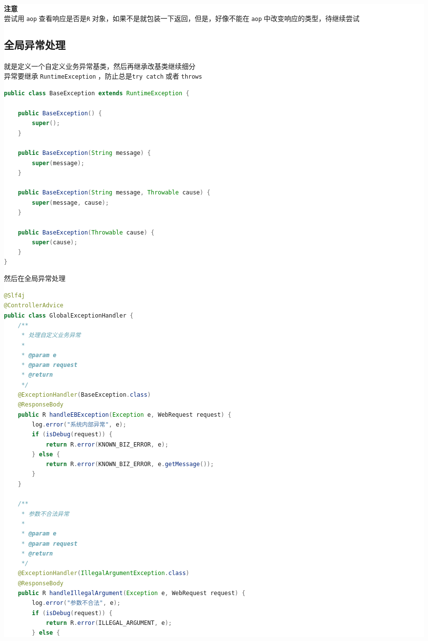 **注意**  
尝试用 `aop` 查看响应是否是`R` 对象，如果不是就包装一下返回，但是，好像不能在 `aop` 中改变响应的类型，待继续尝试   

## 全局异常处理   
就是定义一个自定义业务异常基类，然后再继承改基类继续细分    
异常要继承 `RuntimeException` ，防止总是`try catch` 或者 `throws`   
```java
public class BaseException extends RuntimeException {

    public BaseException() {
        super();
    }

    public BaseException(String message) {
        super(message);
    }

    public BaseException(String message, Throwable cause) {
        super(message, cause);
    }

    public BaseException(Throwable cause) {
        super(cause);
    }
}
``` 
然后在全局异常处理   
```java
@Slf4j
@ControllerAdvice
public class GlobalExceptionHandler {
    /**
     * 处理自定义业务异常
     *
     * @param e
     * @param request
     * @return
     */
    @ExceptionHandler(BaseException.class)
    @ResponseBody
    public R handleEBException(Exception e, WebRequest request) {
        log.error("系统内部异常", e);
        if (isDebug(request)) {
            return R.error(KNOWN_BIZ_ERROR, e);
        } else {
            return R.error(KNOWN_BIZ_ERROR, e.getMessage());
        }
    }

    /**
     * 参数不合法异常
     *
     * @param e
     * @param request
     * @return
     */
    @ExceptionHandler(IllegalArgumentException.class)
    @ResponseBody
    public R handleIllegalArgument(Exception e, WebRequest request) {
        log.error("参数不合法", e);
        if (isDebug(request)) {
            return R.error(ILLEGAL_ARGUMENT, e);
        } else {
```